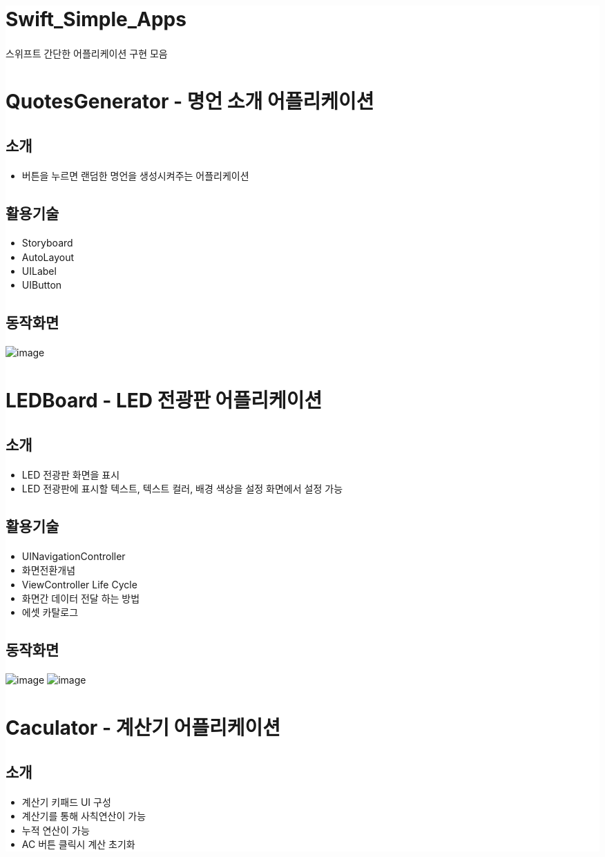 # Swift_Simple_Apps
스위프트 간단한 어플리케이션 구현 모음

# QuotesGenerator - 명언 소개 어플리케이션

## 소개

- 버튼을 누르면 랜덤한 명언을 생성시켜주는 어플리케이션

## 활용기술

- Storyboard
- AutoLayout
- UILabel
- UIButton

## 동작화면
<img width="469" alt="image" src="https://user-images.githubusercontent.com/86935775/161427033-19b5b5f6-9d17-4d33-958f-6ea23d979f53.png">

# LEDBoard - LED 전광판 어플리케이션

## 소개

- LED 전광판 화면을 표시
- LED 전광판에 표시할 텍스트, 텍스트 컬러, 배경 색상을 설정 화면에서 설정 가능

## 활용기술

- UINavigationController
- 화면전환개념
- ViewController Life Cycle
- 화면간 데이터 전달 하는 방법
- 에셋 카탈로그

## 동작화면
<img width="461" alt="image" src="https://user-images.githubusercontent.com/86935775/161427293-9bc1e3df-8d54-4d7a-91e2-99e76b682233.png">
<img width="460" alt="image" src="https://user-images.githubusercontent.com/86935775/161427347-d2717d50-2d81-4bf3-bcc1-c8ce993c082d.png">

# Caculator - 계산기 어플리케이션

## 소개
- 계산기 키패드 UI 구성
- 계산기를 통해 사칙연산이 가능
- 누적 연산이 가능
- AC 버튼 클릭시 계산 초기화
